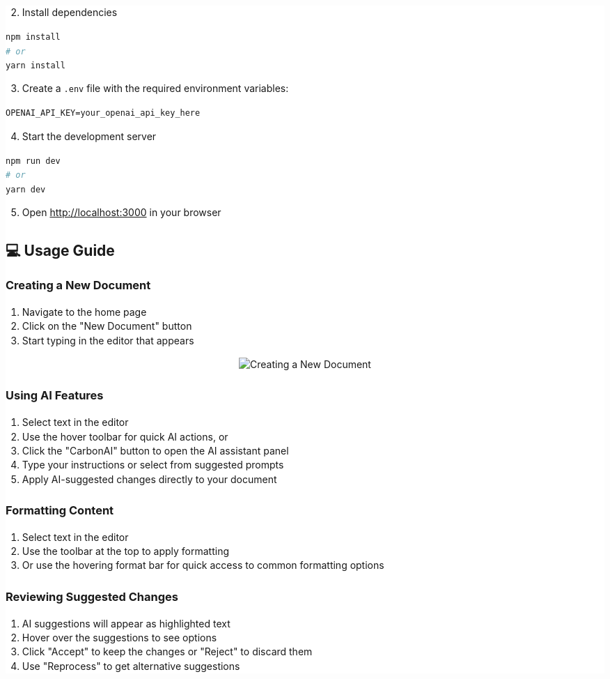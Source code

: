 2. Install dependencies

```bash
npm install
# or
yarn install
```

3. Create a `.env` file with the required environment variables:

```
OPENAI_API_KEY=your_openai_api_key_here
```

4. Start the development server

```bash
npm run dev
# or
yarn dev
```

5. Open [http://localhost:3000](http://localhost:3000) in your browser

## 💻 Usage Guide

### Creating a New Document

1. Navigate to the home page
2. Click on the "New Document" button
3. Start typing in the editor that appears

<div align="center">
  
  <img src="docs/images/new-document.png" alt="Creating a New Document" width="700" />
</div>

### Using AI Features

1. Select text in the editor
2. Use the hover toolbar for quick AI actions, or
3. Click the "CarbonAI" button to open the AI assistant panel
4. Type your instructions or select from suggested prompts
5. Apply AI-suggested changes directly to your document

### Formatting Content

1. Select text in the editor
2. Use the toolbar at the top to apply formatting
3. Or use the hovering format bar for quick access to common formatting options

### Reviewing Suggested Changes

1. AI suggestions will appear as highlighted text
2. Hover over the suggestions to see options
3. Click "Accept" to keep the changes or "Reject" to discard them
4. Use "Reprocess" to get alternative suggestions
